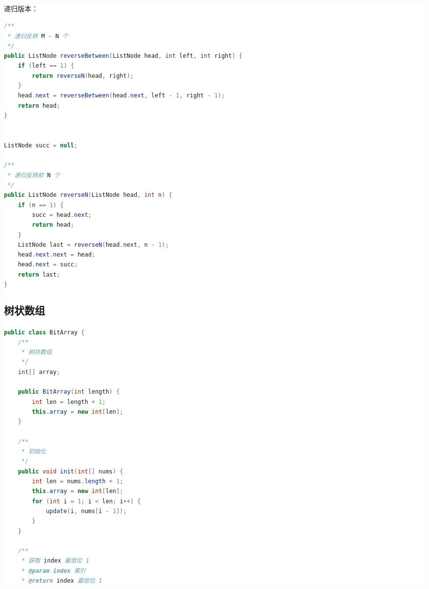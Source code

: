 递归版本：

```java
/**
 * 递归反转 M ~ N 个
 */
public ListNode reverseBetween(ListNode head, int left, int right) {
    if (left == 1) {
        return reverseN(head, right);
    }
    head.next = reverseBetween(head.next, left - 1, right - 1);
    return head;
}


ListNode succ = null;

/**
 * 递归反转前 N 个
 */
public ListNode reverseN(ListNode head, int n) {
    if (n == 1) {
        succ = head.next;
        return head;
    }
    ListNode last = reverseN(head.next, n - 1);
    head.next.next = head;
    head.next = succ;
    return last;
}
```







## 树状数组

```java
public class BitArray {
    /**
     * 树状数组
     */
    int[] array;

    public BitArray(int length) {
        int len = length + 1;
        this.array = new int[len];
    }

    /**
     * 初始化
     */
    public void init(int[] nums) {
        int len = nums.length + 1;
        this.array = new int[len];
        for (int i = 1; i < len; i++) {
            update(i, nums[i - 1]);
        }
    }

    /**
     * 获取 index 最低位 1
     * @param index 索引
     * @return index 最低位 1
```
